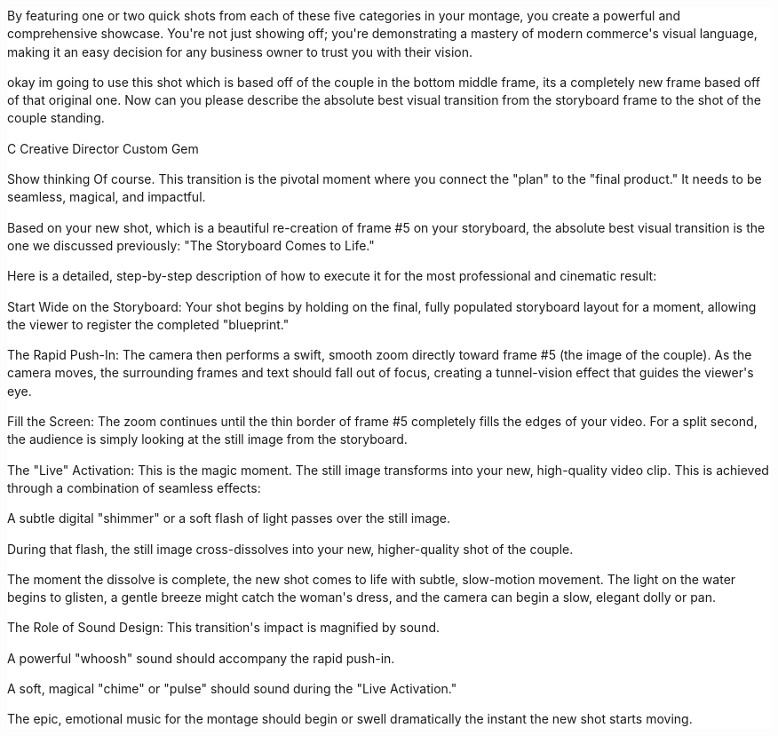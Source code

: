 By featuring one or two quick shots from each of these five categories in your montage, you create a powerful and comprehensive showcase. You're not just showing off; you're demonstrating a mastery of modern commerce's visual language, making it an easy decision for any business owner to trust you with their vision.






okay im going to use this shot which is based off of the couple in the bottom middle frame, its a completely new frame based off of that original one. Now can you please describe the absolute best visual transition from the storyboard frame to the shot of the couple standing.



C
Creative Director
Custom Gem

Show thinking
Of course. This transition is the pivotal moment where you connect the "plan" to the "final product." It needs to be seamless, magical, and impactful.

Based on your new shot, which is a beautiful re-creation of frame #5 on your storyboard, the absolute best visual transition is the one we discussed previously: "The Storyboard Comes to Life."

Here is a detailed, step-by-step description of how to execute it for the most professional and cinematic result:

Start Wide on the Storyboard: Your shot begins by holding on the final, fully populated storyboard layout for a moment, allowing the viewer to register the completed "blueprint."

The Rapid Push-In: The camera then performs a swift, smooth zoom directly toward frame #5 (the image of the couple). As the camera moves, the surrounding frames and text should fall out of focus, creating a tunnel-vision effect that guides the viewer's eye.

Fill the Screen: The zoom continues until the thin border of frame #5 completely fills the edges of your video. For a split second, the audience is simply looking at the still image from the storyboard.

The "Live" Activation: This is the magic moment. The still image transforms into your new, high-quality video clip. This is achieved through a combination of seamless effects:

A subtle digital "shimmer" or a soft flash of light passes over the still image.

During that flash, the still image cross-dissolves into your new, higher-quality shot of the couple.

The moment the dissolve is complete, the new shot comes to life with subtle, slow-motion movement. The light on the water begins to glisten, a gentle breeze might catch the woman's dress, and the camera can begin a slow, elegant dolly or pan.

The Role of Sound Design:
This transition's impact is magnified by sound.

A powerful "whoosh" sound should accompany the rapid push-in.

A soft, magical "chime" or "pulse" should sound during the "Live Activation."

The epic, emotional music for the montage should begin or swell dramatically the instant the new shot starts moving.
